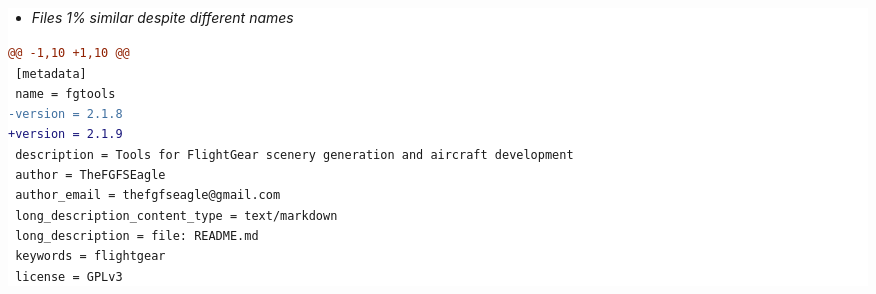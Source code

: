  * *Files 1% similar despite different names*

```diff
@@ -1,10 +1,10 @@
 [metadata]
 name = fgtools
-version = 2.1.8
+version = 2.1.9
 description = Tools for FlightGear scenery generation and aircraft development
 author = TheFGFSEagle
 author_email = thefgfseagle@gmail.com
 long_description_content_type = text/markdown
 long_description = file: README.md
 keywords = flightgear
 license = GPLv3
```

